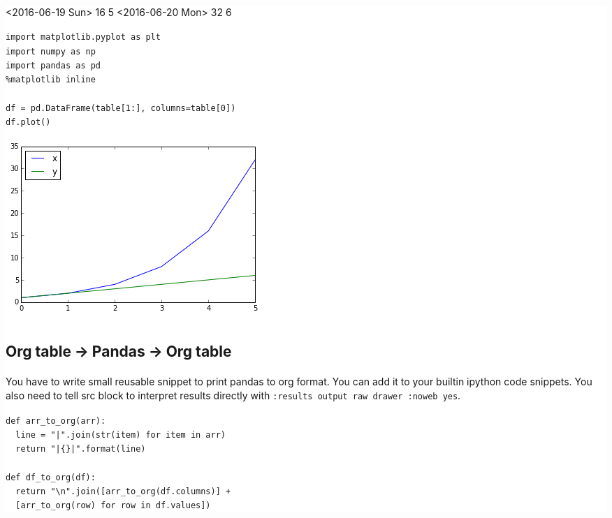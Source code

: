 
<tr>
<td class="org-left"><span class="timestamp-wrapper"><span class="timestamp">&lt;2016-06-19 Sun&gt;</span></span></td>
<td class="org-right">16</td>
<td class="org-right">5</td>
</tr>


<tr>
<td class="org-left"><span class="timestamp-wrapper"><span class="timestamp">&lt;2016-06-20 Mon&gt;</span></span></td>
<td class="org-right">32</td>
<td class="org-right">6</td>
</tr>
</tbody>
</table>

    import matplotlib.pyplot as plt
    import numpy as np
    import pandas as pd
    %matplotlib inline
    
    df = pd.DataFrame(table[1:], columns=table[0])
    df.plot()

![img](plot.png)

## Org table -> Pandas -> Org table<a id="orgheadline43"></a>

You have to write small reusable snippet to print pandas to org format.
You can add it to your builtin ipython code snippets.
You also need to tell src block to interpret results directly with `:results output raw drawer :noweb yes`.

    def arr_to_org(arr):
      line = "|".join(str(item) for item in arr)
      return "|{}|".format(line)
    
    def df_to_org(df):
      return "\n".join([arr_to_org(df.columns)] +
      [arr_to_org(row) for row in df.values])
    